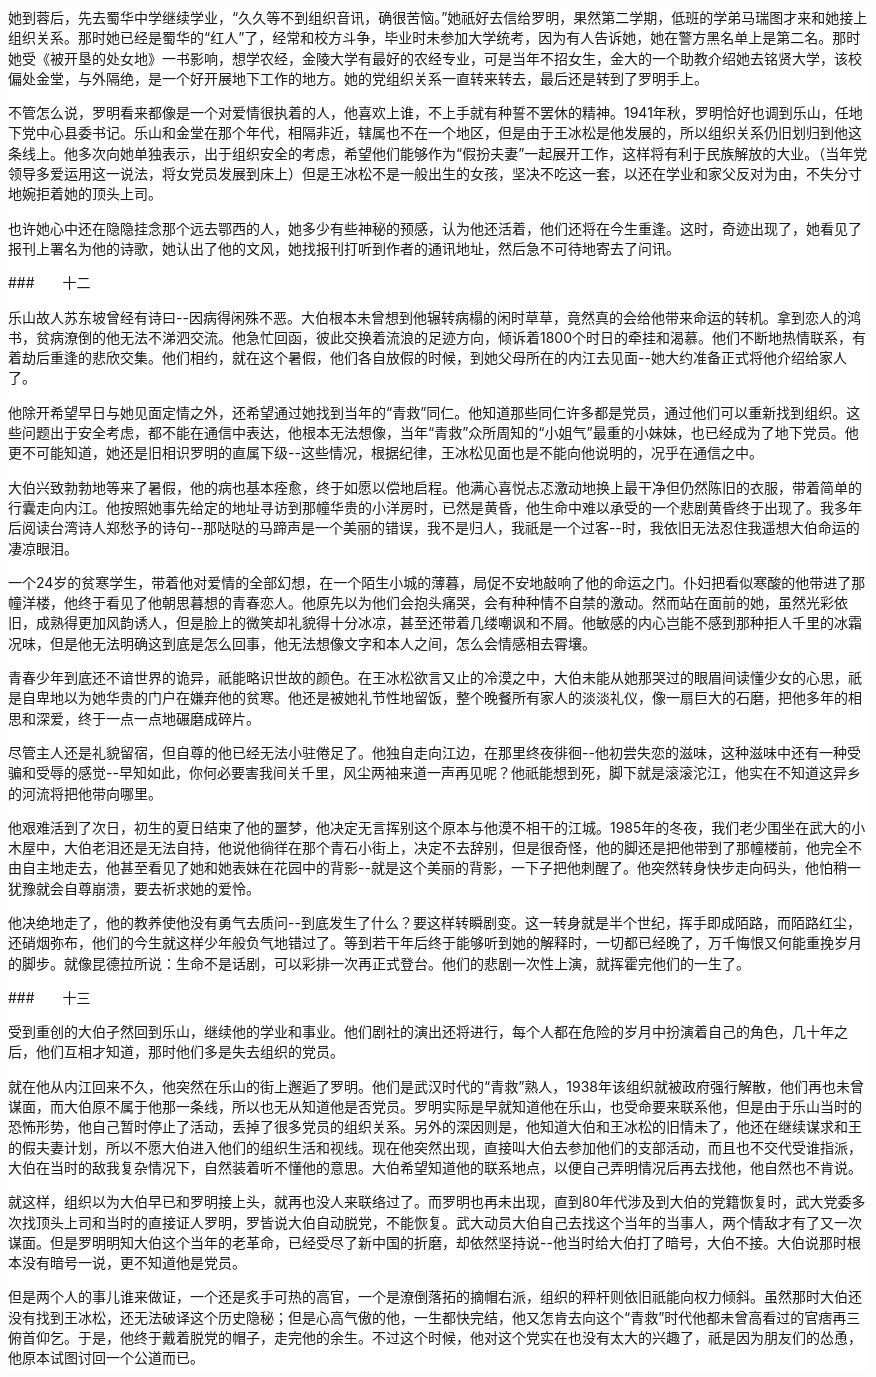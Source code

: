 她到蓉后，先去蜀华中学继续学业，“久久等不到组织音讯，确很苦恼。”她祇好去信给罗明，果然第二学期，低班的学弟马瑞图才来和她接上组织关系。那时她已经是蜀华的“红人”了，经常和校方斗争，毕业时未参加大学统考，因为有人告诉她，她在警方黑名单上是第二名。那时她受《被开垦的处女地》一书影响，想学农经，金陵大学有最好的农经专业，可是当年不招女生，金大的一个助教介绍她去铭贤大学，该校偏处金堂，与外隔绝，是一个好开展地下工作的地方。她的党组织关系一直转来转去，最后还是转到了罗明手上。

不管怎么说，罗明看来都像是一个对爱情很执着的人，他喜欢上谁，不上手就有种誓不罢休的精神。1941年秋，罗明恰好也调到乐山，任地下党中心县委书记。乐山和金堂在那个年代，相隔非近，辖属也不在一个地区，但是由于王冰松是他发展的，所以组织关系仍旧划归到他这条线上。他多次向她单独表示，出于组织安全的考虑，希望他们能够作为“假扮夫妻”一起展开工作，这样将有利于民族解放的大业。（当年党领导多爱运用这一说法，将女党员发展到床上）但是王冰松不是一般出生的女孩，坚决不吃这一套，以还在学业和家父反对为由，不失分寸地婉拒着她的顶头上司。

也许她心中还在隐隐挂念那个远去鄂西的人，她多少有些神秘的预感，认为他还活着，他们还将在今生重逢。这时，奇迹出现了，她看见了报刊上署名为他的诗歌，她认出了他的文风，她找报刊打听到作者的通讯地址，然后急不可待地寄去了问讯。



###　　十二

乐山故人苏东坡曾经有诗曰--因病得闲殊不恶。大伯根本未曾想到他辗转病榻的闲时草草，竟然真的会给他带来命运的转机。拿到恋人的鸿书，贫病潦倒的他无法不涕泗交流。他急忙回函，彼此交换着流浪的足迹方向，倾诉着1800个时日的牵挂和渴慕。他们不断地热情联系，有着劫后重逢的悲欣交集。他们相约，就在这个暑假，他们各自放假的时候，到她父母所在的内江去见面--她大约准备正式将他介绍给家人了。

他除开希望早日与她见面定情之外，还希望通过她找到当年的“青救”同仁。他知道那些同仁许多都是党员，通过他们可以重新找到组织。这些问题出于安全考虑，都不能在通信中表达，他根本无法想像，当年“青救”众所周知的“小姐气”最重的小妹妹，也已经成为了地下党员。他更不可能知道，她还是旧相识罗明的直属下级--这些情况，根据纪律，王冰松见面也是不能向他说明的，况乎在通信之中。

大伯兴致勃勃地等来了暑假，他的病也基本痊愈，终于如愿以偿地启程。他满心喜悦忐忑激动地换上最干净但仍然陈旧的衣服，带着简单的行囊走向内江。他按照她事先给定的地址寻访到那幢华贵的小洋房时，已然是黄昏，他生命中难以承受的一个悲剧黄昏终于出现了。我多年后阅读台湾诗人郑愁予的诗句--那哒哒的马蹄声是一个美丽的错误，我不是归人，我祇是一个过客--时，我依旧无法忍住我遥想大伯命运的凄凉眼泪。

一个24岁的贫寒学生，带着他对爱情的全部幻想，在一个陌生小城的薄暮，局促不安地敲响了他的命运之门。仆妇把看似寒酸的他带进了那幢洋楼，他终于看见了他朝思暮想的青春恋人。他原先以为他们会抱头痛哭，会有种种情不自禁的激动。然而站在面前的她，虽然光彩依旧，成熟得更加风韵诱人，但是脸上的微笑却礼貌得十分冰凉，甚至还带着几缕嘲讽和不屑。他敏感的内心岂能不感到那种拒人千里的冰霜况味，但是他无法明确这到底是怎么回事，他无法想像文字和本人之间，怎么会情感相去霄壤。

青春少年到底还不谙世界的诡异，祇能略识世故的颜色。在王冰松欲言又止的冷漠之中，大伯未能从她那哭过的眼眉间读懂少女的心思，祇是自卑地以为她华贵的门户在嫌弃他的贫寒。他还是被她礼节性地留饭，整个晚餐所有家人的淡淡礼仪，像一扇巨大的石磨，把他多年的相思和深爱，终于一点一点地碾磨成碎片。

尽管主人还是礼貌留宿，但自尊的他已经无法小驻倦足了。他独自走向江边，在那里终夜徘徊--他初尝失恋的滋味，这种滋味中还有一种受骗和受辱的感觉--早知如此，你何必要害我间关千里，风尘两袖来道一声再见呢？他祇能想到死，脚下就是滚滚沱江，他实在不知道这异乡的河流将把他带向哪里。

他艰难活到了次日，初生的夏日结束了他的噩梦，他决定无言挥别这个原本与他漠不相干的江城。1985年的冬夜，我们老少围坐在武大的小木屋中，大伯老泪还是无法自持，他说他徜徉在那个青石小街上，决定不去辞别，但是很奇怪，他的脚还是把他带到了那幢楼前，他完全不由自主地走去，他甚至看见了她和她表妹在花园中的背影--就是这个美丽的背影，一下子把他刺醒了。他突然转身快步走向码头，他怕稍一犹豫就会自尊崩溃，要去祈求她的爱怜。

他决绝地走了，他的教养使他没有勇气去质问--到底发生了什么？要这样转瞬剧变。这一转身就是半个世纪，挥手即成陌路，而陌路红尘，还硝烟弥布，他们的今生就这样少年般负气地错过了。等到若干年后终于能够听到她的解释时，一切都已经晚了，万千悔恨又何能重挽岁月的脚步。就像昆德拉所说：生命不是话剧，可以彩排一次再正式登台。他们的悲剧一次性上演，就挥霍完他们的一生了。



###　　十三

受到重创的大伯孑然回到乐山，继续他的学业和事业。他们剧社的演出还将进行，每个人都在危险的岁月中扮演着自己的角色，几十年之后，他们互相才知道，那时他们多是失去组织的党员。

就在他从内江回来不久，他突然在乐山的街上邂逅了罗明。他们是武汉时代的“青救”熟人，1938年该组织就被政府强行解散，他们再也未曾谋面，而大伯原不属于他那一条线，所以也无从知道他是否党员。罗明实际是早就知道他在乐山，也受命要来联系他，但是由于乐山当时的恐怖形势，他自己暂时停止了活动，丢掉了很多党员的组织关系。另外的深因则是，他知道大伯和王冰松的旧情未了，他还在继续谋求和王的假夫妻计划，所以不愿大伯进入他们的组织生活和视线。现在他突然出现，直接叫大伯去参加他们的支部活动，而且也不交代受谁指派，大伯在当时的敌我复杂情况下，自然装着听不懂他的意思。大伯希望知道他的联系地点，以便自己弄明情况后再去找他，他自然也不肯说。

就这样，组织以为大伯早已和罗明接上头，就再也没人来联络过了。而罗明也再未出现，直到80年代涉及到大伯的党籍恢复时，武大党委多次找顶头上司和当时的直接证人罗明，罗皆说大伯自动脱党，不能恢复。武大动员大伯自己去找这个当年的当事人，两个情敌才有了又一次谋面。但是罗明明知大伯这个当年的老革命，已经受尽了新中国的折磨，却依然坚持说--他当时给大伯打了暗号，大伯不接。大伯说那时根本没有暗号一说，更不知道他是党员。
　　

但是两个人的事儿谁来做证，一个还是炙手可热的高官，一个是潦倒落拓的摘帽右派，组织的秤杆则依旧祇能向权力倾斜。虽然那时大伯还没有找到王冰松，还无法破译这个历史隐秘；但是心高气傲的他，一生都快完结，他又怎肯去向这个“青救”时代他都未曾高看过的官痞再三俯首仰乞。于是，他终于戴着脱党的帽子，走完他的余生。不过这个时候，他对这个党实在也没有太大的兴趣了，祇是因为朋友们的怂恿，他原本试图讨回一个公道而已。
